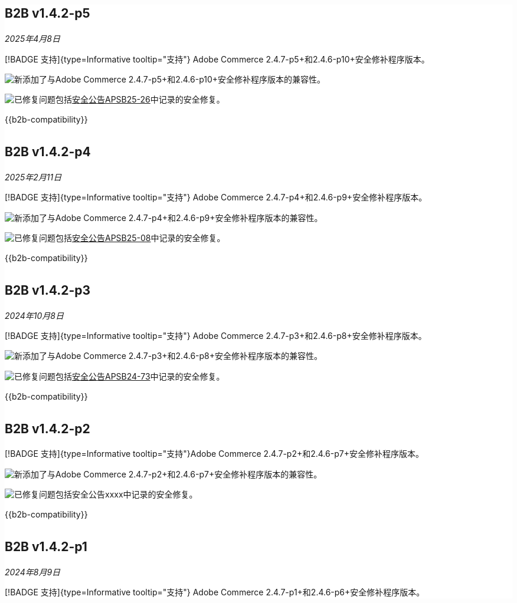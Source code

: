 ## B2B v1.4.2-p5

*2025年4月8日*

[!BADGE 支持]{type=Informative tooltip="支持"} Adobe Commerce 2.4.7-p5+和2.4.6-p10+安全修补程序版本。

![新](../assets/new.svg)添加了与Adobe Commerce 2.4.7-p5+和2.4.6-p10+安全修补程序版本的兼容性。

![已修复问题](../assets/fix.svg)包括[安全公告APSB25-26](https://helpx.adobe.com/cn/security/products/magento/apsb25-26.html)中记录的安全修复。

{{b2b-compatibility}}

## B2B v1.4.2-p4

*2025年2月11日*

[!BADGE 支持]{type=Informative tooltip="支持"} Adobe Commerce 2.4.7-p4+和2.4.6-p9+安全修补程序版本。

![新](../assets/new.svg)添加了与Adobe Commerce 2.4.7-p4+和2.4.6-p9+安全修补程序版本的兼容性。

![已修复问题](../assets/fix.svg)包括[安全公告APSB25-08](https://helpx.adobe.com/cn/security/products/magento/apsb25-08.html)中记录的安全修复。

{{b2b-compatibility}}

## B2B v1.4.2-p3

*2024年10月8日*

[!BADGE 支持]{type=Informative tooltip="支持"} Adobe Commerce 2.4.7-p3+和2.4.6-p8+安全修补程序版本。

![新](../assets/new.svg)添加了与Adobe Commerce 2.4.7-p3+和2.4.6-p8+安全修补程序版本的兼容性。

![已修复问题](../assets/fix.svg)包括[安全公告APSB24-73](https://helpx.adobe.com/cn/security/products/magento/apsb24-73.html)中记录的安全修复。

{{b2b-compatibility}}

## B2B v1.4.2-p2

[!BADGE 支持]{type=Informative tooltip="支持"}Adobe Commerce 2.4.7-p2+和2.4.6-p7+安全修补程序版本。

![新](../assets/new.svg)添加了与Adobe Commerce 2.4.7-p2+和2.4.6-p7+安全修补程序版本的兼容性。

![已修复问题](../assets/fix.svg)包括安全公告xxxx中记录的安全修复。

{{b2b-compatibility}}

## B2B v1.4.2-p1

*2024年8月9日*

[!BADGE 支持]{type=Informative tooltip="支持"} Adobe Commerce 2.4.7-p1+和2.4.6-p6+安全修补程序版本。
